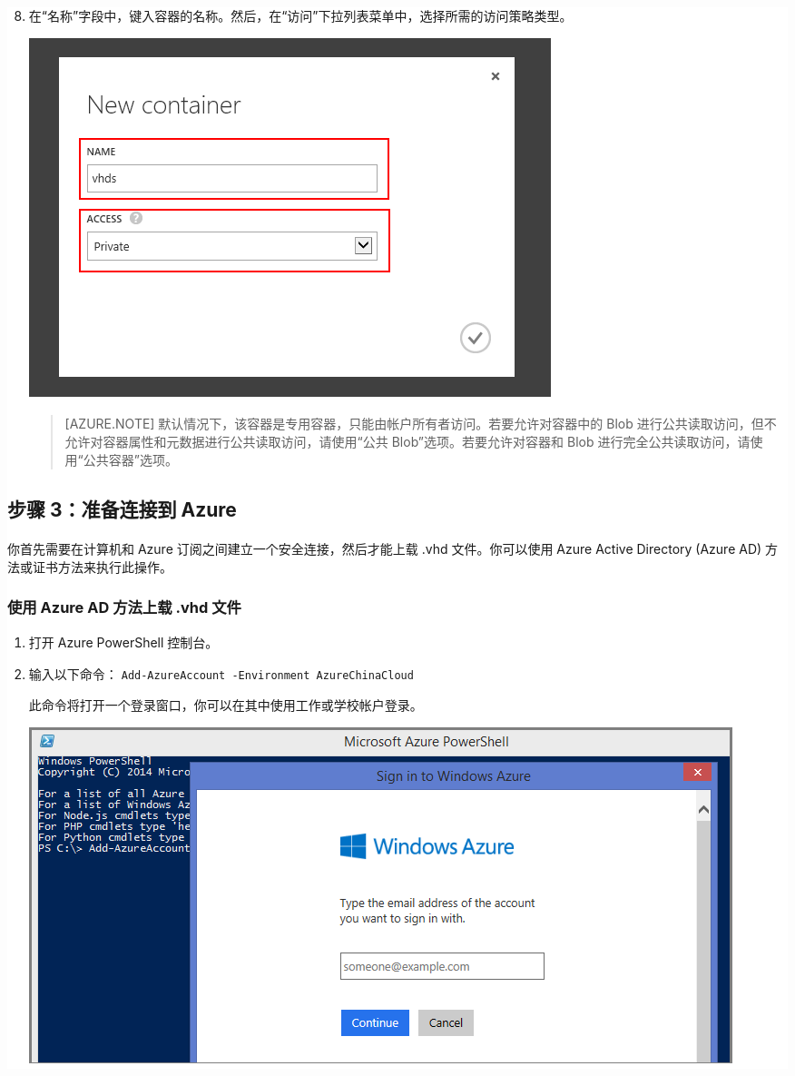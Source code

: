 8. 在“名称”字段中，键入容器的名称。然后，在“访问”下拉列表菜单中，选择所需的访问策略类型。

	![容器名称](./media/virtual-machines-linux-classic-freebsd-create-upload-vhd/storageaccount_containervalues.png)

    > [AZURE.NOTE] 默认情况下，该容器是专用容器，只能由帐户所有者访问。若要允许对容器中的 Blob 进行公共读取访问，但不允许对容器属性和元数据进行公共读取访问，请使用“公共 Blob”选项。若要允许对容器和 Blob 进行完全公共读取访问，请使用“公共容器”选项。

## 步骤 3：准备连接到 Azure

你首先需要在计算机和 Azure 订阅之间建立一个安全连接，然后才能上载 .vhd 文件。你可以使用 Azure Active Directory (Azure AD) 方法或证书方法来执行此操作。

### 使用 Azure AD 方法上载 .vhd 文件

1. 打开 Azure PowerShell 控制台。

2. 输入以下命令：
	`Add-AzureAccount -Environment AzureChinaCloud`

	此命令将打开一个登录窗口，你可以在其中使用工作或学校帐户登录。

	![PowerShell 窗口](./media/virtual-machines-linux-classic-freebsd-create-upload-vhd/add_azureaccount.png)
